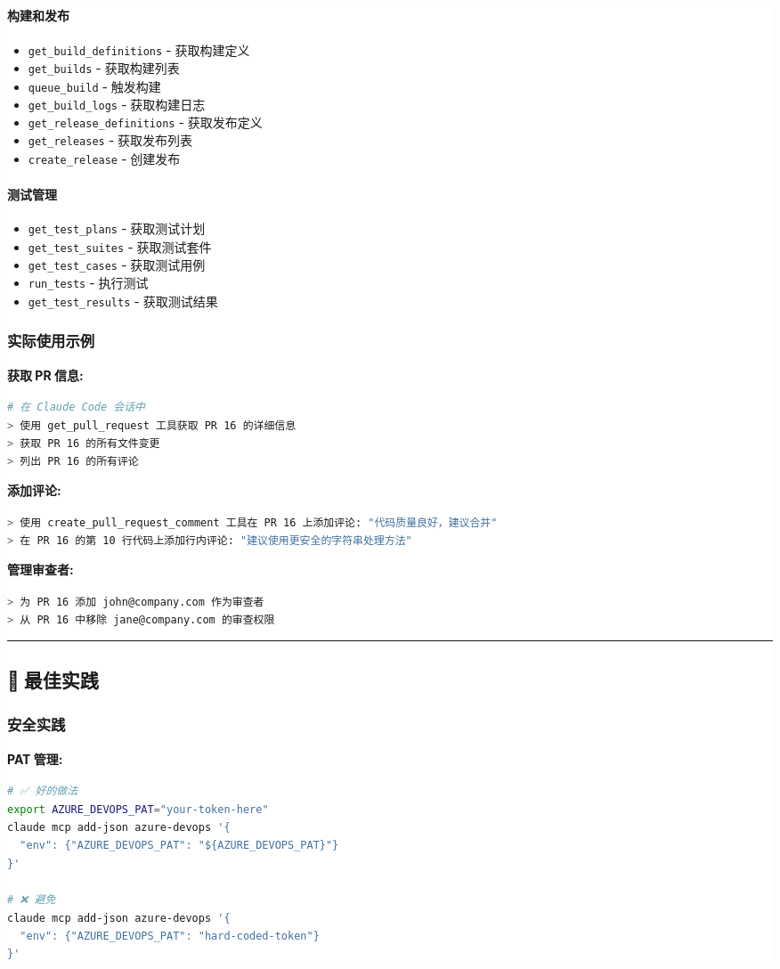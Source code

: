#### 构建和发布

- `get_build_definitions` - 获取构建定义
- `get_builds` - 获取构建列表
- `queue_build` - 触发构建
- `get_build_logs` - 获取构建日志
- `get_release_definitions` - 获取发布定义
- `get_releases` - 获取发布列表
- `create_release` - 创建发布

#### 测试管理

- `get_test_plans` - 获取测试计划
- `get_test_suites` - 获取测试套件
- `get_test_cases` - 获取测试用例
- `run_tests` - 执行测试
- `get_test_results` - 获取测试结果

### 实际使用示例

**获取 PR 信息:**

```bash
# 在 Claude Code 会话中
> 使用 get_pull_request 工具获取 PR 16 的详细信息
> 获取 PR 16 的所有文件变更
> 列出 PR 16 的所有评论
```

**添加评论:**

```bash
> 使用 create_pull_request_comment 工具在 PR 16 上添加评论: "代码质量良好，建议合并"
> 在 PR 16 的第 10 行代码上添加行内评论: "建议使用更安全的字符串处理方法"
```

**管理审查者:**

```bash
> 为 PR 16 添加 john@company.com 作为审查者
> 从 PR 16 中移除 jane@company.com 的审查权限
```

---

## 🌟 最佳实践

### 安全实践

**PAT 管理:**

```bash
# ✅ 好的做法
export AZURE_DEVOPS_PAT="your-token-here"
claude mcp add-json azure-devops '{
  "env": {"AZURE_DEVOPS_PAT": "${AZURE_DEVOPS_PAT}"}
}'

# ❌ 避免
claude mcp add-json azure-devops '{
  "env": {"AZURE_DEVOPS_PAT": "hard-coded-token"}
}'
```

